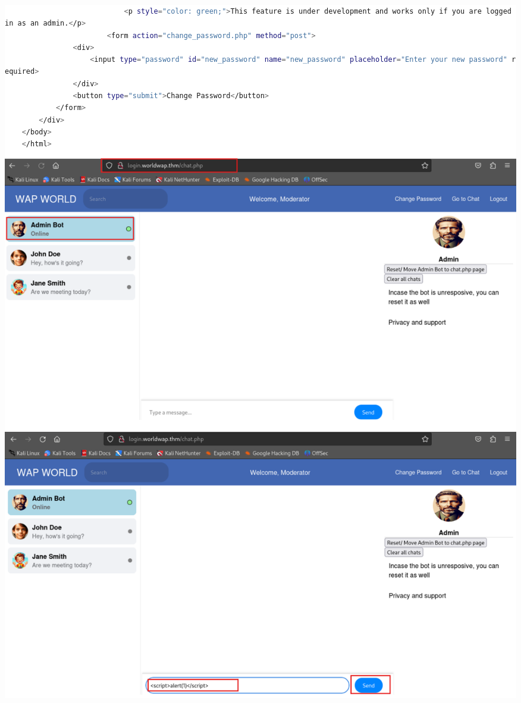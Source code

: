 ```bash
                            <p style="color: green;">This feature is under development and works only if you are logged in as an admin.</p>
                        <form action="change_password.php" method="post">
                <div>
                    <input type="password" id="new_password" name="new_password" placeholder="Enter your new password" required>
                </div>
                <button type="submit">Change Password</button>
            </form>
        </div>
    </body>
    </html>

```

![image.png](image%2012.png)

![image.png](image%2013.png)

